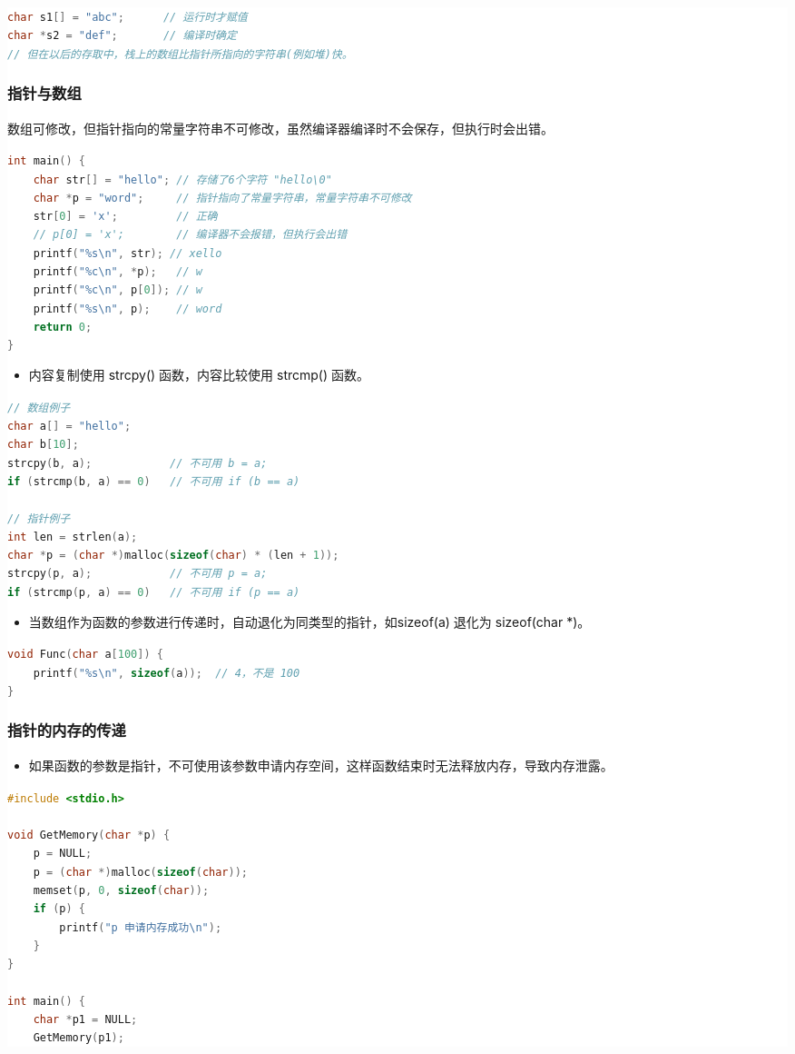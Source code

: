 ```c
char s1[] = "abc";      // 运行时才赋值
char *s2 = "def";       // 编译时确定
// 但在以后的存取中，栈上的数组比指针所指向的字符串(例如堆)快。
```



### 指针与数组

数组可修改，但指针指向的常量字符串不可修改，虽然编译器编译时不会保存，但执行时会出错。

```c
int main() {
    char str[] = "hello"; // 存储了6个字符 "hello\0"
    char *p = "word";     // 指针指向了常量字符串，常量字符串不可修改
    str[0] = 'x';         // 正确
    // p[0] = 'x';        // 编译器不会报错，但执行会出错
    printf("%s\n", str); // xello
    printf("%c\n", *p);   // w
    printf("%c\n", p[0]); // w
    printf("%s\n", p);    // word
    return 0;
}
```

- 内容复制使用 strcpy() 函数，内容比较使用 strcmp() 函数。

```c
// 数组例子
char a[] = "hello";
char b[10];
strcpy(b, a);            // 不可用 b = a;
if (strcmp(b, a) == 0)   // 不可用 if (b == a)

// 指针例子
int len = strlen(a);
char *p = (char *)malloc(sizeof(char) * (len + 1));
strcpy(p, a);            // 不可用 p = a;
if (strcmp(p, a) == 0)   // 不可用 if (p == a)
```

- 当数组作为函数的参数进行传递时，自动退化为同类型的指针，如sizeof(a) 退化为 sizeof(char *)。

```c
void Func(char a[100]) {
    printf("%s\n", sizeof(a));  // 4，不是 100
}
```

### 指针的内存的传递

- 如果函数的参数是指针，不可使用该参数申请内存空间，这样函数结束时无法释放内存，导致内存泄露。

```c
#include <stdio.h>

void GetMemory(char *p) {
    p = NULL;
    p = (char *)malloc(sizeof(char));
    memset(p, 0, sizeof(char));
    if (p) {
        printf("p 申请内存成功\n");
    }
}

int main() {
    char *p1 = NULL;
    GetMemory(p1);
```